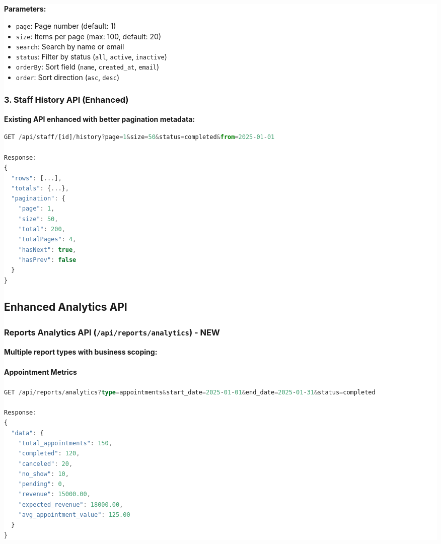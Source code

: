```typescript
```

**Parameters:**
- `page`: Page number (default: 1)
- `size`: Items per page (max: 100, default: 20)
- `search`: Search by name or email
- `status`: Filter by status (`all`, `active`, `inactive`)
- `orderBy`: Sort field (`name`, `created_at`, `email`)
- `order`: Sort direction (`asc`, `desc`)

### 3. Staff History API (Enhanced)

**Existing API enhanced with better pagination metadata:**

```typescript
GET /api/staff/[id]/history?page=1&size=50&status=completed&from=2025-01-01

Response:
{
  "rows": [...],
  "totals": {...},
  "pagination": {
    "page": 1,
    "size": 50,
    "total": 200,
    "totalPages": 4,
    "hasNext": true,
    "hasPrev": false
  }
}
```

## Enhanced Analytics API

### Reports Analytics API (`/api/reports/analytics`) - NEW

**Multiple report types with business scoping:**

#### Appointment Metrics
```typescript
GET /api/reports/analytics?type=appointments&start_date=2025-01-01&end_date=2025-01-31&status=completed

Response:
{
  "data": {
    "total_appointments": 150,
    "completed": 120,
    "canceled": 20,
    "no_show": 10,
    "pending": 0,
    "revenue": 15000.00,
    "expected_revenue": 18000.00,
    "avg_appointment_value": 125.00
  }
}
```
